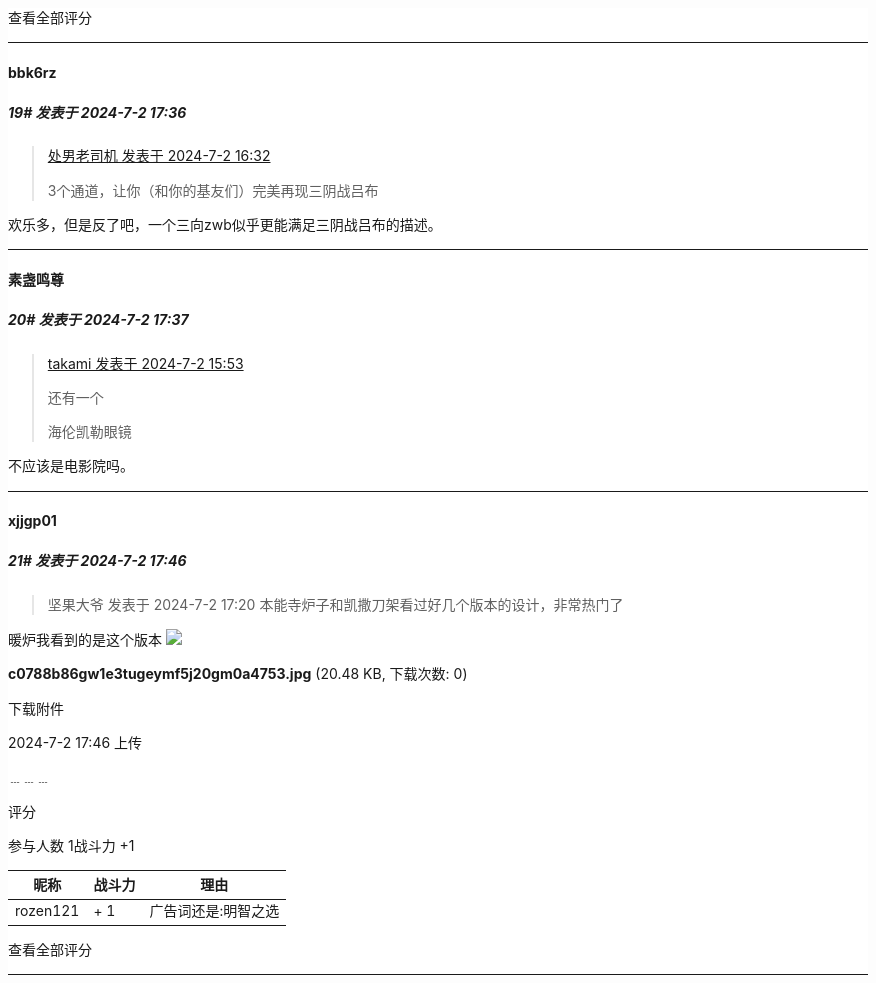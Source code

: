 查看全部评分

*****

####  bbk6rz  
##### 19#       发表于 2024-7-2 17:36

<blockquote><a href="httphttps://bbs.saraba1st.com/2b/forum.php?mod=redirect&amp;goto=findpost&amp;pid=65458275&amp;ptid=2189864" target="_blank">处男老司机 发表于 2024-7-2 16:32</a>

3个通道，让你（和你的基友们）完美再现三阴战吕布</blockquote>
欢乐多，但是反了吧，一个三向zwb似乎更能满足三阴战吕布的描述。

*****

####  素盏鸣尊  
##### 20#       发表于 2024-7-2 17:37

<blockquote><a href="httphttps://bbs.saraba1st.com/2b/forum.php?mod=redirect&amp;goto=findpost&amp;pid=65457674&amp;ptid=2189864" target="_blank">takami 发表于 2024-7-2 15:53</a>

还有一个

海伦凯勒眼镜</blockquote>
不应该是电影院吗。

*****

####  xjjgp01  
##### 21#       发表于 2024-7-2 17:46

<blockquote>坚果大爷 发表于 2024-7-2 17:20
本能寺炉子和凯撒刀架看过好几个版本的设计，非常热门了</blockquote>
暖炉我看到的是这个版本

<img src="https://img.saraba1st.com/forum/202407/02/174621mp993c3eehojofge.jpg" referrerpolicy="no-referrer">

<strong>c0788b86gw1e3tugeymf5j20gm0a4753.jpg</strong> (20.48 KB, 下载次数: 0)

下载附件

2024-7-2 17:46 上传

﹍﹍﹍

评分

 参与人数 1战斗力 +1

|昵称|战斗力|理由|
|----|---|---|
| rozen121| + 1|广告词还是:明智之选|

查看全部评分

*****

